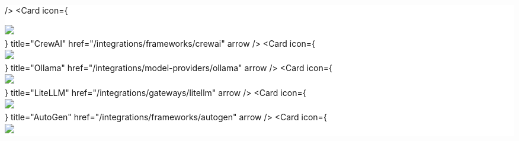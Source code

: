  />
  <Card
    icon={
      <div className="w-6 h-6 dark:bg-white rounded-sm p-0.5 flex items-center justify-center">
        <img
          src="/images/integrations/crewai_icon.svg"
          className="w-full h-full object-contain"
        />
      </div>
    }
    title="CrewAI"
    href="/integrations/frameworks/crewai"
    arrow
  />
  <Card
    icon={
      <div className="w-6 h-6 dark:bg-white rounded-sm p-0.5 flex items-center justify-center">
        <img
          src="/images/integrations/ollama_icon.svg"
          className="w-full h-full object-contain"
        />
      </div>
    }
    title="Ollama"
    href="/integrations/model-providers/ollama"
    arrow
  />
  <Card
    icon={
      <div className="w-6 h-6 dark:bg-white rounded-sm p-0.5 flex items-center justify-center">
        <img
          src="/images/integrations/litellm_icon.png"
          className="w-full h-full object-contain"
        />
      </div>
    }
    title="LiteLLM"
    href="/integrations/gateways/litellm"
    arrow
  />
  <Card
    icon={
      <div className="w-6 h-6 dark:bg-white rounded-sm p-0.5 flex items-center justify-center">
        <img
          src="/images/integrations/autogen_icon.svg"
          className="w-full h-full object-contain"
        />
      </div>
    }
    title="AutoGen"
    href="/integrations/frameworks/autogen"
    arrow
  />
  <Card
    icon={
      <div className="w-6 h-6 dark:bg-white rounded-sm p-0.5 flex items-center justify-center">
        <img
          src="/images/integrations/google_adk_icon.png"
          className="w-full h-full object-contain"
        />
      </div>